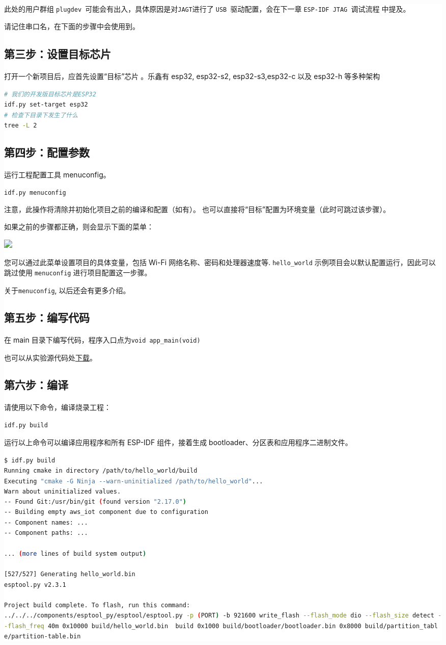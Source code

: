 此处的用户群组 `plugdev `可能会有出入，具体原因是对`JAGT`进行了 `USB `驱动配置，会在下一章 `ESP-IDF JTAG `调试流程 中提及。

请记住串口名，在下面的步骤中会使用到。

## 第三步：设置目标芯片

打开一个新项目后，应首先设置“目标”芯片 。乐鑫有 esp32, esp32-s2, esp32-s3,esp32-c 以及 esp32-h 等多种架构

```bash
# 我们的开发版目标芯片是ESP32
idf.py set-target esp32
# 检查下目录下发生了什么
tree -L 2
```

## 第四步：配置参数

运行工程配置工具 menuconfig。

```bash
idf.py menuconfig
```

注意，此操作将清除并初始化项目之前的编译和配置（如有）。 也可以直接将“目标”配置为环境变量（此时可跳过该步骤）。

如果之前的步骤都正确，则会显示下面的菜单：

![](../IMG/2.png)

您可以通过此菜单设置项目的具体变量，包括 Wi-Fi 网络名称、密码和处理器速度等. `hello_world` 示例项目会以默认配置运行，因此可以跳过使用 `menuconfig` 进行项目配置这一步骤。

关于`menuconfig`, 以后还会有更多介绍。

## 第五步：编写代码

在 main 目录下编写代码，程序入口点为`void app_main(void)`

也可以从实验源代码处[下载](../../reference.rst)。

## 第六步：编译

请使用以下命令，编译烧录工程：

```bash
idf.py build
```

运行以上命令可以编译应用程序和所有 ESP-IDF 组件，接着生成 bootloader、分区表和应用程序二进制文件。

```bash
$ idf.py build
Running cmake in directory /path/to/hello_world/build
Executing "cmake -G Ninja --warn-uninitialized /path/to/hello_world"...
Warn about uninitialized values.
-- Found Git:/usr/bin/git (found version "2.17.0")
-- Building empty aws_iot component due to configuration
-- Component names: ...
-- Component paths: ...

... (more lines of build system output)

[527/527] Generating hello_world.bin
esptool.py v2.3.1

Project build complete. To flash, run this command:
../../../components/esptool_py/esptool/esptool.py -p (PORT) -b 921600 write_flash --flash_mode dio --flash_size detect --flash_freq 40m 0x10000 build/hello_world.bin  build 0x1000 build/bootloader/bootloader.bin 0x8000 build/partition_table/partition-table.bin
```